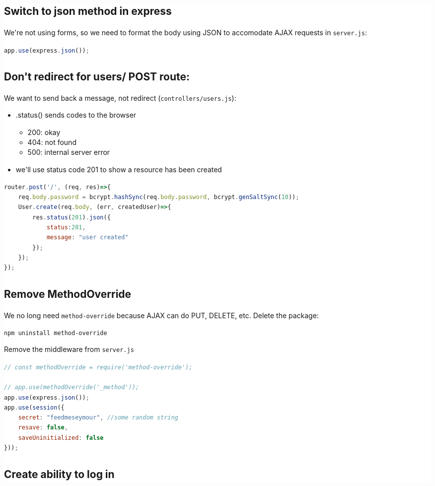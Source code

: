## Switch to json method in express

We're not using forms, so we need to format the body using JSON to accomodate AJAX requests in `server.js`:

```javascript
app.use(express.json());
```

## Don't redirect for users/ POST route:

We want to send back a message, not redirect (`controllers/users.js`):

- .status() sends codes to the browser
    - 200: okay
    - 404: not found
    - 500: internal server error

- we'll use status code 201 to show a resource has been created

```javascript
router.post('/', (req, res)=>{
    req.body.password = bcrypt.hashSync(req.body.password, bcrypt.genSaltSync(10));
    User.create(req.body, (err, createdUser)=>{
        res.status(201).json({
            status:201,
            message: "user created"
        });
    });
});
```

## Remove MethodOverride

We no long need `method-override` because AJAX can do PUT, DELETE, etc.  Delete the package:

```
npm uninstall method-override
```

Remove the middleware from `server.js`

```javascript
// const methodOverride = require('method-override');

// app.use(methodOverride('_method'));
app.use(express.json());
app.use(session({
    secret: "feedmeseymour", //some random string
    resave: false,
    saveUninitialized: false
}));
```

## Create ability to log in
